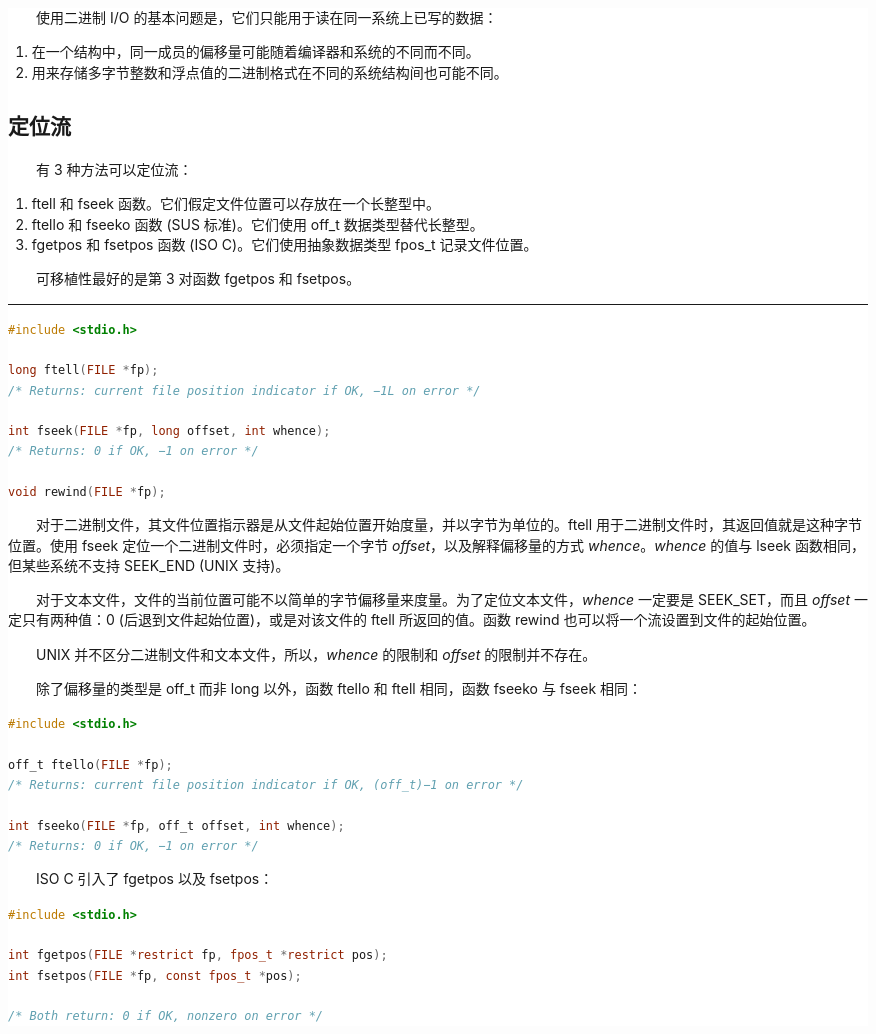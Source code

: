 &emsp;&emsp;使用二进制 I/O 的基本问题是，它们只能用于读在同一系统上已写的数据：

1.   在一个结构中，同一成员的偏移量可能随着编译器和系统的不同而不同。
2.   用来存储多字节整数和浮点值的二进制格式在不同的系统结构间也可能不同。

## 定位流

&emsp;&emsp;有 3 种方法可以定位流：

1.   ftell 和 fseek 函数。它们假定文件位置可以存放在一个长整型中。
2.   ftello 和 fseeko 函数 (SUS 标准)。它们使用 off_t 数据类型替代长整型。
3.   fgetpos 和 fsetpos 函数 (ISO C)。它们使用抽象数据类型 fpos_t 记录文件位置。

&emsp;&emsp;可移植性最好的是第 3 对函数 fgetpos 和 fsetpos。

-----

```c
#include <stdio.h>

long ftell(FILE *fp);
/* Returns: current file position indicator if OK, −1L on error */

int fseek(FILE *fp, long offset, int whence);
/* Returns: 0 if OK, −1 on error */

void rewind(FILE *fp);
```

&emsp;&emsp;对于二进制文件，其文件位置指示器是从文件起始位置开始度量，并以字节为单位的。ftell 用于二进制文件时，其返回值就是这种字节位置。使用 fseek 定位一个二进制文件时，必须指定一个字节 *offset*，以及解释偏移量的方式 *whence*。*whence* 的值与 lseek 函数相同，但某些系统不支持 SEEK_END (UNIX 支持)。

&emsp;&emsp;对于文本文件，文件的当前位置可能不以简单的字节偏移量来度量。为了定位文本文件，*whence* 一定要是 SEEK_SET，而且 *offset* 一定只有两种值：0 (后退到文件起始位置)，或是对该文件的 ftell 所返回的值。函数 rewind 也可以将一个流设置到文件的起始位置。

&emsp;&emsp;UNIX 并不区分二进制文件和文本文件，所以，*whence* 的限制和 *offset* 的限制并不存在。

&emsp;&emsp;除了偏移量的类型是 off_t 而非 long 以外，函数 ftello 和 ftell 相同，函数 fseeko 与 fseek 相同：

```c
#include <stdio.h>

off_t ftello(FILE *fp);
/* Returns: current file position indicator if OK, (off_t)−1 on error */

int fseeko(FILE *fp, off_t offset, int whence);
/* Returns: 0 if OK, −1 on error */
```

&emsp;&emsp;ISO C 引入了 fgetpos 以及 fsetpos：

```c
#include <stdio.h>

int fgetpos(FILE *restrict fp, fpos_t *restrict pos);
int fsetpos(FILE *fp, const fpos_t *pos);

/* Both return: 0 if OK, nonzero on error */
```

